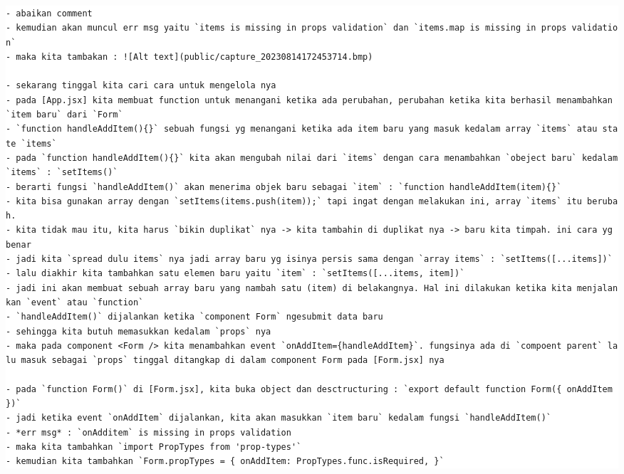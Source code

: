     - abaikan comment
    - kemudian akan muncul err msg yaitu `items is missing in props validation` dan `items.map is missing in props validation`
    - maka kita tambakan : ![Alt text](public/capture_20230814172453714.bmp)

    - sekarang tinggal kita cari cara untuk mengelola nya
    - pada [App.jsx] kita membuat function untuk menangani ketika ada perubahan, perubahan ketika kita berhasil menambahkan `item baru` dari `Form`
    - `function handleAddItem(){}` sebuah fungsi yg menangani ketika ada item baru yang masuk kedalam array `items` atau state `items`
    - pada `function handleAddItem(){}` kita akan mengubah nilai dari `items` dengan cara menambahkan `obeject baru` kedalam `items` : `setItems()`
    - berarti fungsi `handleAddItem()` akan menerima objek baru sebagai `item` : `function handleAddItem(item){}`
    - kita bisa gunakan array dengan `setItems(items.push(item));` tapi ingat dengan melakukan ini, array `items` itu berubah.
    - kita tidak mau itu, kita harus `bikin duplikat` nya -> kita tambahin di duplikat nya -> baru kita timpah. ini cara yg benar
    - jadi kita `spread dulu items` nya jadi array baru yg isinya persis sama dengan `array items` : `setItems([...items])`
    - lalu diakhir kita tambahkan satu elemen baru yaitu `item` : `setItems([...items, item])`
    - jadi ini akan membuat sebuah array baru yang nambah satu (item) di belakangnya. Hal ini dilakukan ketika kita menjalankan `event` atau `function`
    - `handleAddItem()` dijalankan ketika `component Form` ngesubmit data baru
    - sehingga kita butuh memasukkan kedalam `props` nya
    - maka pada component <Form /> kita menambahkan event `onAddItem={handleAddItem}`. fungsinya ada di `compoent parent` lalu masuk sebagai `props` tinggal ditangkap di dalam component Form pada [Form.jsx] nya

    - pada `function Form()` di [Form.jsx], kita buka object dan desctructuring : `export default function Form({ onAddItem })`
    - jadi ketika event `onAddItem` dijalankan, kita akan masukkan `item baru` kedalam fungsi `handleAddItem()`
    - *err msg* : `onAdditem` is missing in props validation
    - maka kita tambahkan `import PropTypes from 'prop-types'`
    - kemudian kita tambahkan `Form.propTypes = { onAddItem: PropTypes.func.isRequired, }`